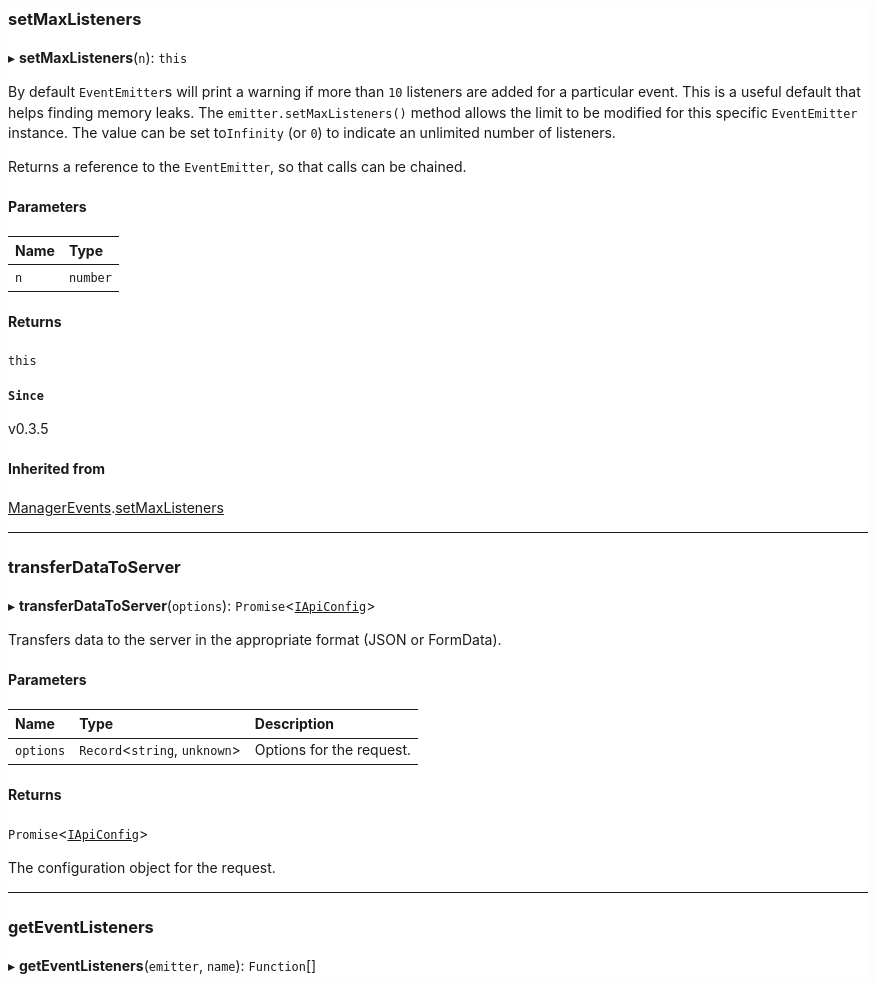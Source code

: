 ### setMaxListeners

▸ **setMaxListeners**(`n`): `this`

By default `EventEmitter`s will print a warning if more than `10` listeners are
added for a particular event. This is a useful default that helps finding
memory leaks. The `emitter.setMaxListeners()` method allows the limit to be
modified for this specific `EventEmitter` instance. The value can be set to`Infinity` (or `0`) to indicate an unlimited number of listeners.

Returns a reference to the `EventEmitter`, so that calls can be chained.

#### Parameters

| Name | Type |
| :------ | :------ |
| `n` | `number` |

#### Returns

`this`

**`Since`**

v0.3.5

#### Inherited from

[ManagerEvents](./src/classes/ManagerEvents.md).[setMaxListeners](./src/classes/ManagerEvents.md#setmaxlisteners)

___

### transferDataToServer

▸ **transferDataToServer**(`options`): `Promise`\<[`IApiConfig`](../interfaces/IApiConfig.md)\>

Transfers data to the server in the appropriate format (JSON or FormData).

#### Parameters

| Name | Type | Description |
| :------ | :------ | :------ |
| `options` | `Record`\<`string`, `unknown`\> | Options for the request. |

#### Returns

`Promise`\<[`IApiConfig`](../interfaces/IApiConfig.md)\>

The configuration object for the request.

___

### getEventListeners

▸ **getEventListeners**(`emitter`, `name`): `Function`[]
